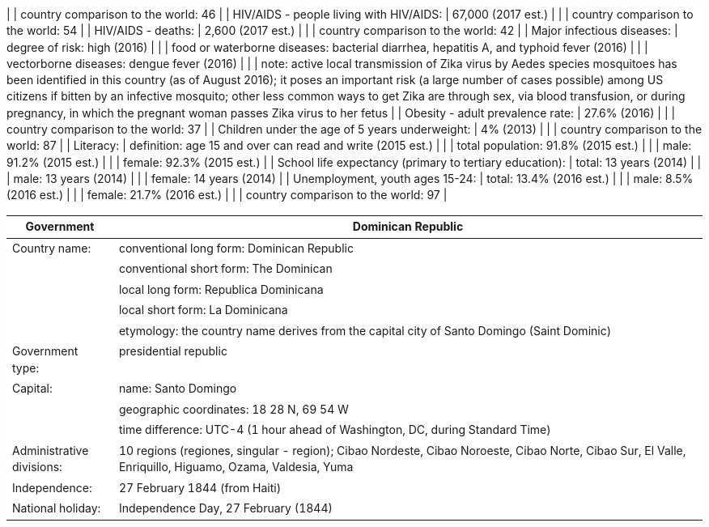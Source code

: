 | | country comparison to the world: 46 |
| HIV/AIDS - people living with HIV/AIDS: | 67,000 (2017 est.) |
| | country comparison to the world: 54 |
| HIV/AIDS - deaths: | 2,600 (2017 est.) |
| | country comparison to the world: 42 |
| Major infectious diseases: | degree of risk: high (2016) |
| | food or waterborne diseases: bacterial diarrhea, hepatitis A, and typhoid fever (2016) |
| | vectorborne diseases: dengue fever (2016) |
| | note: active local transmission of Zika virus by Aedes species mosquitoes has been identified in this country (as of August 2016); it poses an important risk (a large number of cases possible) among US citizens if bitten by an infective mosquito; other less common ways to get Zika are through sex, via blood transfusion, or during pregnancy, in which the pregnant woman passes Zika virus to her fetus |
| Obesity - adult prevalence rate: | 27.6% (2016) |
| | country comparison to the world: 37 |
| Children under the age of 5 years underweight: | 4% (2013) |
| | country comparison to the world: 87 |
| Literacy: | definition: age 15 and over can read and write (2015 est.) |
| | total population: 91.8% (2015 est.) |
| | male: 91.2% (2015 est.) |
| | female: 92.3% (2015 est.) |
| School life expectancy (primary to tertiary education): | total: 13 years (2014) |
| | male: 13 years (2014) |
| | female: 14 years (2014) |
| Unemployment, youth ages 15-24: | total: 13.4% (2016 est.) |
| | male: 8.5% (2016 est.) |
| | female: 21.7% (2016 est.) |
| | country comparison to the world: 97 |

| Government | Dominican Republic |
| --- | --- |
| Country name: | conventional long form: Dominican Republic |
| | conventional short form: The Dominican |
| | local long form: Republica Dominicana |
| | local short form: La Dominicana |
| | etymology: the country name derives from the capital city of Santo Domingo (Saint Dominic) |
| Government type: | presidential republic |
| Capital: | name: Santo Domingo |
| | geographic coordinates: 18 28 N, 69 54 W |
| | time difference: UTC-4 (1 hour ahead of Washington, DC, during Standard Time) |
| Administrative divisions: | 10 regions (regiones, singular - region); Cibao Nordeste, Cibao Noroeste, Cibao Norte, Cibao Sur, El Valle, Enriquillo, Higuamo, Ozama, Valdesia, Yuma |
| Independence: | 27 February 1844 (from Haiti) |
| National holiday: | Independence Day, 27 February (1844) |